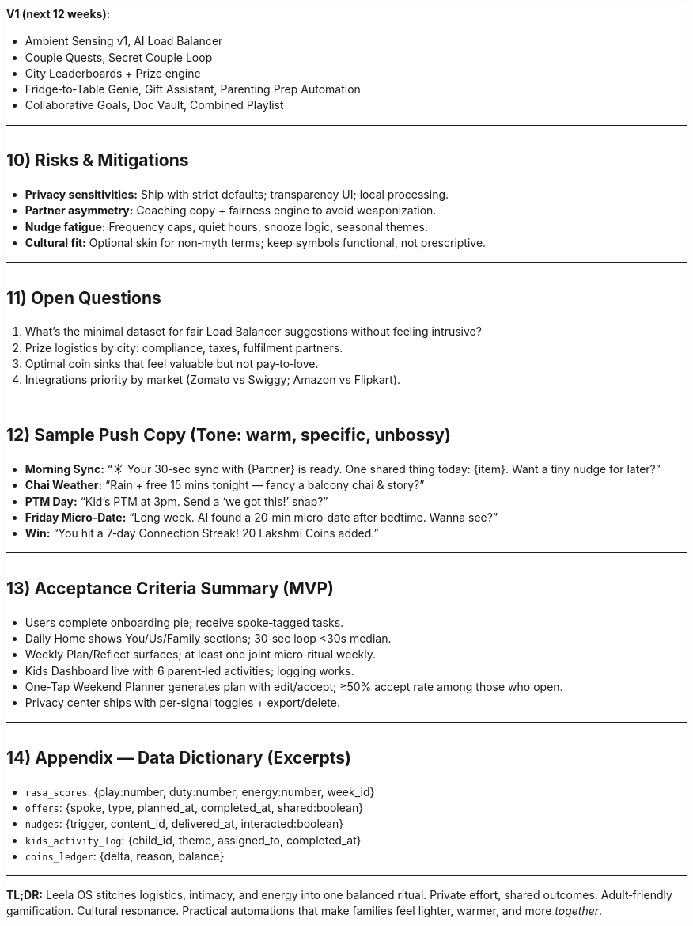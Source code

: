 **V1 (next 12 weeks):**
- Ambient Sensing v1, AI Load Balancer
- Couple Quests, Secret Couple Loop
- City Leaderboards + Prize engine
- Fridge‑to‑Table Genie, Gift Assistant, Parenting Prep Automation
- Collaborative Goals, Doc Vault, Combined Playlist

---

## 10) Risks & Mitigations
- **Privacy sensitivities:** Ship with strict defaults; transparency UI; local processing.
- **Partner asymmetry:** Coaching copy + fairness engine to avoid weaponization.
- **Nudge fatigue:** Frequency caps, quiet hours, snooze logic, seasonal themes.
- **Cultural fit:** Optional skin for non‑myth terms; keep symbols functional, not prescriptive.

---

## 11) Open Questions
1. What’s the minimal dataset for fair Load Balancer suggestions without feeling intrusive?  
2. Prize logistics by city: compliance, taxes, fulfilment partners.  
3. Optimal coin sinks that feel valuable but not pay‑to‑love.  
4. Integrations priority by market (Zomato vs Swiggy; Amazon vs Flipkart).

---

## 12) Sample Push Copy (Tone: warm, specific, unbossy)
- **Morning Sync:** “☀️ Your 30‑sec sync with {Partner} is ready. One shared thing today: {item}. Want a tiny nudge for later?”
- **Chai Weather:** “Rain + free 15 mins tonight — fancy a balcony chai & story?”
- **PTM Day:** “Kid’s PTM at 3pm. Send a ‘we got this!’ snap?”
- **Friday Micro‑Date:** “Long week. AI found a 20‑min micro‑date after bedtime. Wanna see?”
- **Win:** “You hit a 7‑day Connection Streak! 20 Lakshmi Coins added.”

---

## 13) Acceptance Criteria Summary (MVP)
- Users complete onboarding pie; receive spoke‑tagged tasks.
- Daily Home shows You/Us/Family sections; 30‑sec loop <30s median.
- Weekly Plan/Reflect surfaces; at least one joint micro‑ritual weekly.
- Kids Dashboard live with 6 parent‑led activities; logging works.
- One‑Tap Weekend Planner generates plan with edit/accept; ≥50% accept rate among those who open.
- Privacy center ships with per‑signal toggles + export/delete.

---

## 14) Appendix — Data Dictionary (Excerpts)
- `rasa_scores`: {play:number, duty:number, energy:number, week_id}
- `offers`: {spoke, type, planned_at, completed_at, shared:boolean}
- `nudges`: {trigger, content_id, delivered_at, interacted:boolean}
- `kids_activity_log`: {child_id, theme, assigned_to, completed_at}
- `coins_ledger`: {delta, reason, balance}

---

**TL;DR:** Leela OS stitches logistics, intimacy, and energy into one balanced ritual. Private effort, shared outcomes. Adult‑friendly gamification. Cultural resonance. Practical automations that make families feel lighter, warmer, and more *together*. 

